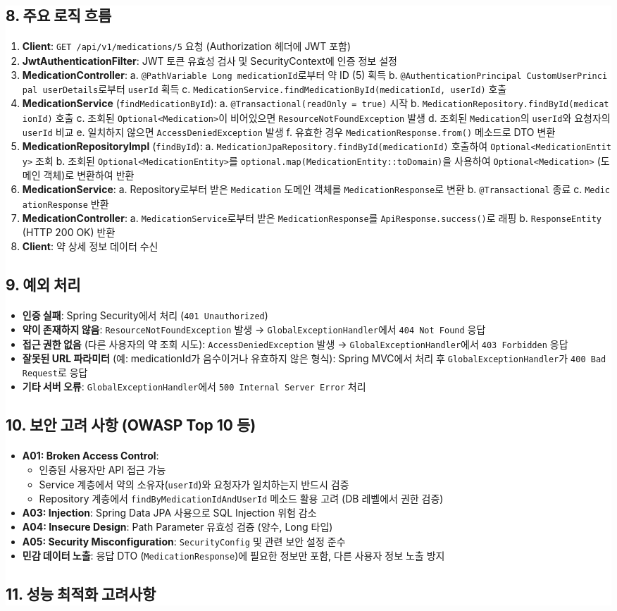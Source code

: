## 8. 주요 로직 흐름

1.  **Client**: `GET /api/v1/medications/5` 요청 (Authorization 헤더에 JWT 포함)
2.  **JwtAuthenticationFilter**: JWT 토큰 유효성 검사 및 SecurityContext에 인증 정보 설정
3.  **MedicationController**:
    a.  `@PathVariable Long medicationId`로부터 약 ID (5) 획득
    b.  `@AuthenticationPrincipal CustomUserPrincipal userDetails`로부터 `userId` 획득
    c.  `MedicationService.findMedicationById(medicationId, userId)` 호출
4.  **MedicationService** (`findMedicationById`):
    a.  `@Transactional(readOnly = true)` 시작
    b.  `MedicationRepository.findById(medicationId)` 호출
    c.  조회된 `Optional<Medication>`이 비어있으면 `ResourceNotFoundException` 발생
    d.  조회된 `Medication`의 `userId`와 요청자의 `userId` 비교
    e.  일치하지 않으면 `AccessDeniedException` 발생
    f.  유효한 경우 `MedicationResponse.from()` 메소드로 DTO 변환
5.  **MedicationRepositoryImpl** (`findById`):
    a.  `MedicationJpaRepository.findById(medicationId)` 호출하여 `Optional<MedicationEntity>` 조회
    b.  조회된 `Optional<MedicationEntity>`를 `optional.map(MedicationEntity::toDomain)`을 사용하여 `Optional<Medication>` (도메인 객체)로 변환하여 반환
6.  **MedicationService**:
    a.  Repository로부터 받은 `Medication` 도메인 객체를 `MedicationResponse`로 변환
    b.  `@Transactional` 종료
    c.  `MedicationResponse` 반환
7.  **MedicationController**:
    a.  `MedicationService`로부터 받은 `MedicationResponse`를 `ApiResponse.success()`로 래핑
    b.  `ResponseEntity` (HTTP 200 OK) 반환
8.  **Client**: 약 상세 정보 데이터 수신

## 9. 예외 처리

-   **인증 실패**: Spring Security에서 처리 (`401 Unauthorized`)
-   **약이 존재하지 않음**: `ResourceNotFoundException` 발생 → `GlobalExceptionHandler`에서 `404 Not Found` 응답
-   **접근 권한 없음** (다른 사용자의 약 조회 시도): `AccessDeniedException` 발생 → `GlobalExceptionHandler`에서 `403 Forbidden` 응답
-   **잘못된 URL 파라미터** (예: medicationId가 음수이거나 유효하지 않은 형식): Spring MVC에서 처리 후 `GlobalExceptionHandler`가 `400 Bad Request`로 응답
-   **기타 서버 오류**: `GlobalExceptionHandler`에서 `500 Internal Server Error` 처리

## 10. 보안 고려 사항 (OWASP Top 10 등)

-   **A01: Broken Access Control**:
    -   인증된 사용자만 API 접근 가능
    -   Service 계층에서 약의 소유자(`userId`)와 요청자가 일치하는지 반드시 검증
    -   Repository 계층에서 `findByMedicationIdAndUserId` 메소드 활용 고려 (DB 레벨에서 권한 검증)
-   **A03: Injection**: Spring Data JPA 사용으로 SQL Injection 위험 감소
-   **A04: Insecure Design**: Path Parameter 유효성 검증 (양수, Long 타입)
-   **A05: Security Misconfiguration**: `SecurityConfig` 및 관련 보안 설정 준수
-   **민감 데이터 노출**: 응답 DTO (`MedicationResponse`)에 필요한 정보만 포함, 다른 사용자 정보 노출 방지

## 11. 성능 최적화 고려사항
